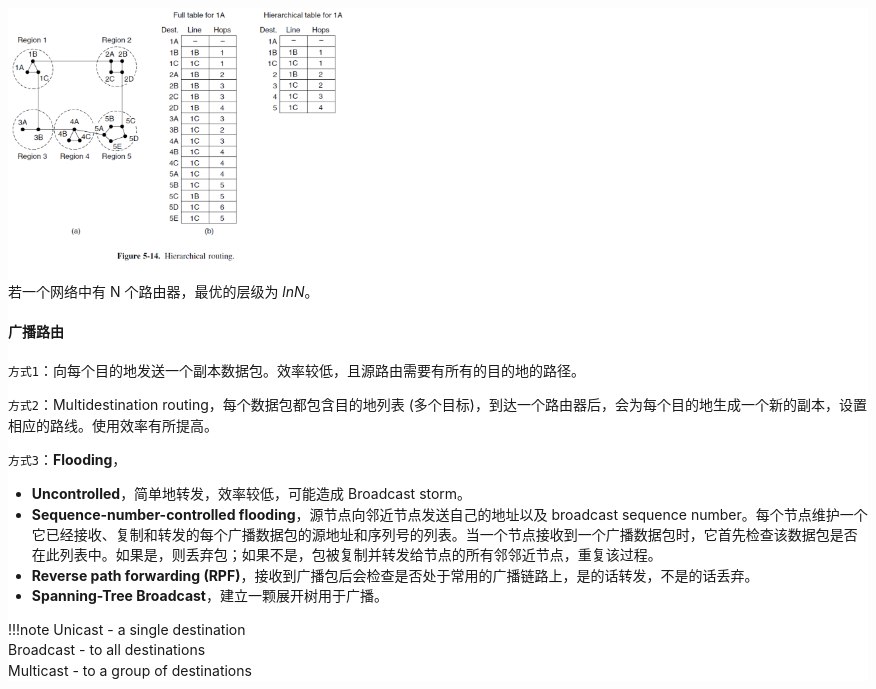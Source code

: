 <img src="./计网.assets/image-20231114113358457.png" alt="image-20231114113358457" style="zoom:33%;" />

若一个网络中有 N 个路由器，最优的层级为 $lnN$。

#### 广播路由

`方式1`：向每个目的地发送一个副本数据包。效率较低，且源路由需要有所有的目的地的路径。

`方式2`：Multidestination routing，每个数据包都包含目的地列表 (多个目标)，到达一个路由器后，会为每个目的地生成一个新的副本，设置相应的路线。使用效率有所提高。

`方式3`：**Flooding**，

+ **Uncontrolled**，简单地转发，效率较低，可能造成 Broadcast storm。
+ **Sequence-number-controlled flooding**，源节点向邻近节点发送自己的地址以及  broadcast sequence number。每个节点维护一个它已经接收、复制和转发的每个广播数据包的源地址和序列号的列表。当一个节点接收到一个广播数据包时，它首先检查该数据包是否在此列表中。如果是，则丢弃包；如果不是，包被复制并转发给节点的所有邻邻近节点，重复该过程。
+ **Reverse path forwarding (RPF)**，接收到广播包后会检查是否处于常用的广播链路上，是的话转发，不是的话丢弃。
+ **Spanning-Tree Broadcast**，建立一颗展开树用于广播。

!!!note
	Unicast - a single destination<br>
	Broadcast - to all destinations<br>
	Multicast - to a group of destinations<br>
